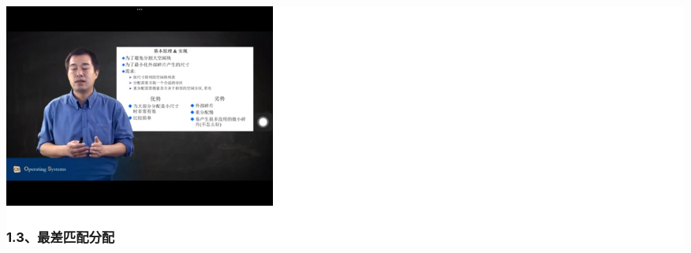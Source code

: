 <img src="计算机操作系统.assets/f5a54d8b57c924d08fc407f1c4170d3.webp" alt="f5a54d8b57c924d08fc407f1c4170d3" style="zoom:33%;" />

### 1.3、最差匹配分配
